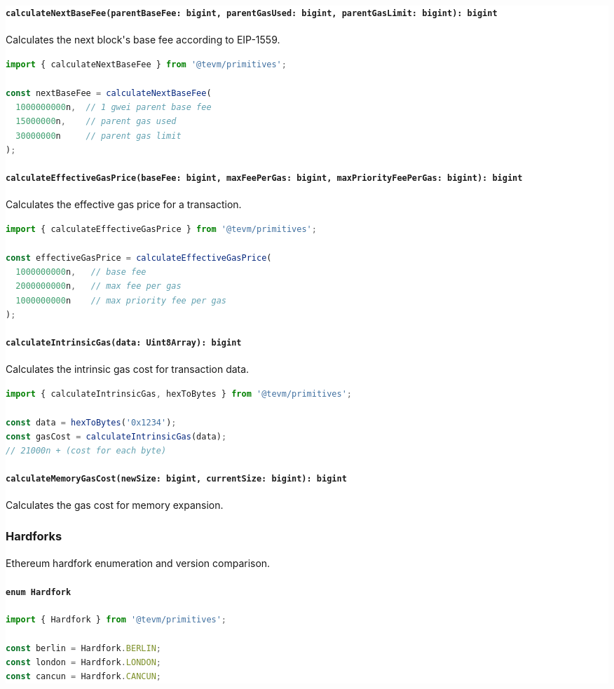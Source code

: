 #### `calculateNextBaseFee(parentBaseFee: bigint, parentGasUsed: bigint, parentGasLimit: bigint): bigint`

Calculates the next block's base fee according to EIP-1559.

```typescript
import { calculateNextBaseFee } from '@tevm/primitives';

const nextBaseFee = calculateNextBaseFee(
  1000000000n,  // 1 gwei parent base fee
  15000000n,    // parent gas used
  30000000n     // parent gas limit
);
```

#### `calculateEffectiveGasPrice(baseFee: bigint, maxFeePerGas: bigint, maxPriorityFeePerGas: bigint): bigint`

Calculates the effective gas price for a transaction.

```typescript
import { calculateEffectiveGasPrice } from '@tevm/primitives';

const effectiveGasPrice = calculateEffectiveGasPrice(
  1000000000n,   // base fee
  2000000000n,   // max fee per gas
  1000000000n    // max priority fee per gas
);
```

#### `calculateIntrinsicGas(data: Uint8Array): bigint`

Calculates the intrinsic gas cost for transaction data.

```typescript
import { calculateIntrinsicGas, hexToBytes } from '@tevm/primitives';

const data = hexToBytes('0x1234');
const gasCost = calculateIntrinsicGas(data);
// 21000n + (cost for each byte)
```

#### `calculateMemoryGasCost(newSize: bigint, currentSize: bigint): bigint`

Calculates the gas cost for memory expansion.

### Hardforks

Ethereum hardfork enumeration and version comparison.

#### `enum Hardfork`

```typescript
import { Hardfork } from '@tevm/primitives';

const berlin = Hardfork.BERLIN;
const london = Hardfork.LONDON;
const cancun = Hardfork.CANCUN;
```
